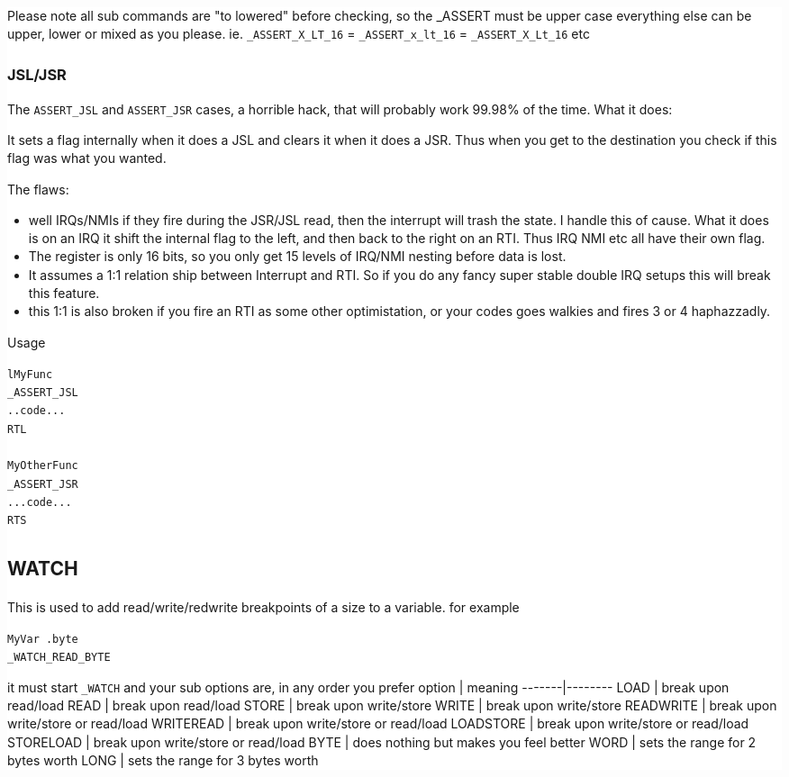 Please note all sub commands are "to lowered" before checking, so the _ASSERT must be upper case everything else can be upper, lower or mixed as you please. ie. `_ASSERT_X_LT_16` = `_ASSERT_x_lt_16` = `_ASSERT_X_Lt_16` etc

### JSL/JSR
The `ASSERT_JSL` and `ASSERT_JSR` cases, a horrible hack, that will probably work 99.98% of the time. What it does:

It sets a flag internally when it does a JSL and clears it when it does a JSR. Thus when you get to the destination you check if this flag was what you wanted. 

The flaws:
- well IRQs/NMIs if they fire during the JSR/JSL read, then the interrupt will trash the state. I handle this of cause. What it does is on an IRQ it shift the internal flag to the left, and then back to the right on an RTI. Thus IRQ NMI etc all have their own flag.
- The register is only 16 bits, so you only get 15 levels of IRQ/NMI nesting before data is lost.
- It assumes a 1:1 relation ship between Interrupt and RTI. So if you do any fancy super stable double IRQ setups this will break this feature. 
- this 1:1 is also broken if you fire an RTI as some other optimistation, or your codes goes walkies and fires 3 or 4 haphazzadly. 

Usage
~~~ 
lMyFunc
_ASSERT_JSL
..code...
RTL 

MyOtherFunc
_ASSERT_JSR
...code...
RTS
~~~


## WATCH
This is used to add read/write/redwrite breakpoints of a size to a variable. for example
~~~
MyVar .byte
_WATCH_READ_BYTE
~~~
it must start `_WATCH` and your sub options are, in any order you prefer
option | meaning
-------|--------
LOAD   | break upon read/load
READ   | break upon read/load
STORE | break upon write/store
WRITE | break upon write/store
READWRITE | break upon write/store or read/load
WRITEREAD | break upon write/store or read/load
LOADSTORE | break upon write/store or read/load
STORELOAD | break upon write/store or read/load
BYTE | does nothing but makes you feel better
WORD | sets the range for 2 bytes worth
LONG | sets the range for 3 bytes worth

